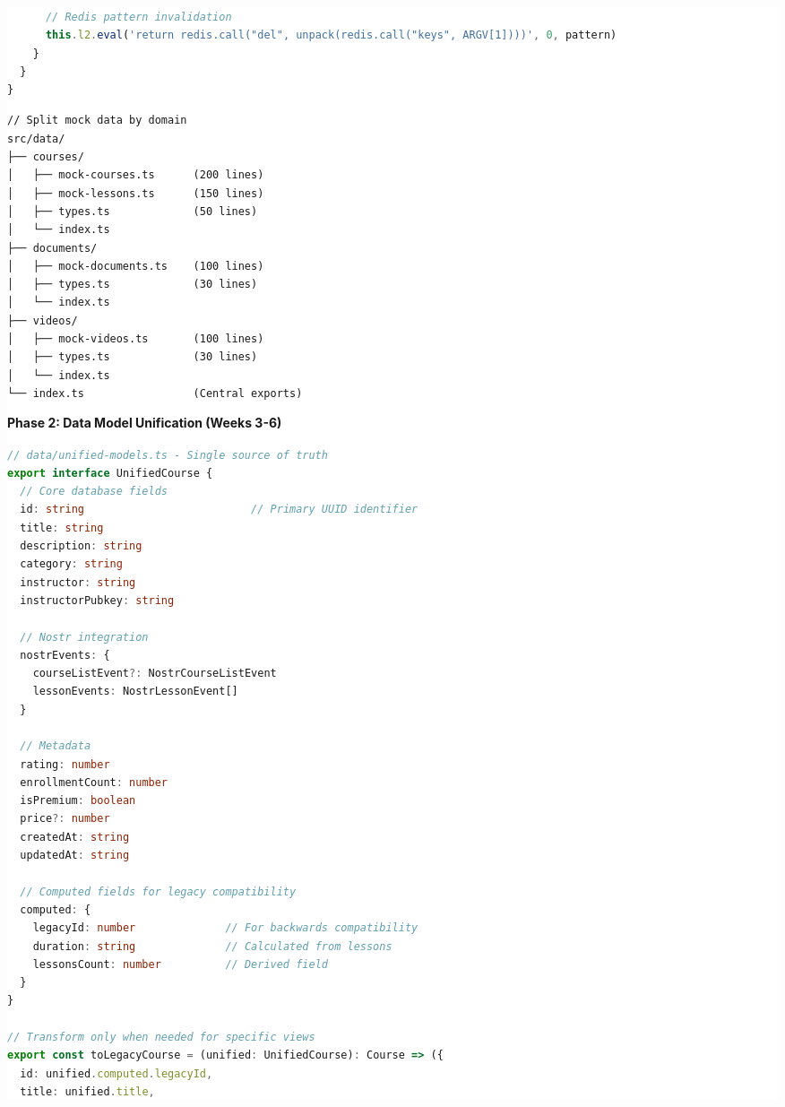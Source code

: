 ```typescript
      // Redis pattern invalidation
      this.l2.eval('return redis.call("del", unpack(redis.call("keys", ARGV[1])))', 0, pattern)
    }
  }
}
```

```
// Split mock data by domain
src/data/
├── courses/
│   ├── mock-courses.ts      (200 lines)
│   ├── mock-lessons.ts      (150 lines)
│   ├── types.ts             (50 lines)
│   └── index.ts
├── documents/
│   ├── mock-documents.ts    (100 lines)
│   ├── types.ts             (30 lines)
│   └── index.ts
├── videos/
│   ├── mock-videos.ts       (100 lines)
│   ├── types.ts             (30 lines)
│   └── index.ts
└── index.ts                 (Central exports)
```

**Phase 2: Data Model Unification (Weeks 3-6)**

```typescript
// data/unified-models.ts - Single source of truth
export interface UnifiedCourse {
  // Core database fields
  id: string                          // Primary UUID identifier
  title: string
  description: string
  category: string
  instructor: string
  instructorPubkey: string
  
  // Nostr integration
  nostrEvents: {
    courseListEvent?: NostrCourseListEvent
    lessonEvents: NostrLessonEvent[]
  }
  
  // Metadata
  rating: number
  enrollmentCount: number
  isPremium: boolean
  price?: number
  createdAt: string
  updatedAt: string
  
  // Computed fields for legacy compatibility
  computed: {
    legacyId: number              // For backwards compatibility
    duration: string              // Calculated from lessons
    lessonsCount: number          // Derived field
  }
}

// Transform only when needed for specific views
export const toLegacyCourse = (unified: UnifiedCourse): Course => ({
  id: unified.computed.legacyId,
  title: unified.title,
```